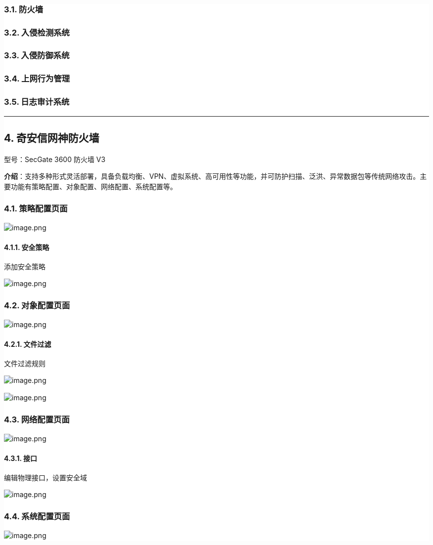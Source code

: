### 3.1. 防火墙
### 3.2. 入侵检测系统
### 3.3. 入侵防御系统
### 3.4. 上网行为管理
### 3.5. 日志审计系统

---
## 4. 奇安信网神防火墙

型号：SecGate 3600 防火墙 V3

**介绍**：支持多种形式灵活部署，具备负载均衡、VPN、虚拟系统、高可用性等功能，并可防护扫描、泛洪、异常数据包等传统网络攻击。主要功能有策略配置、对象配置、网络配置、系统配置等。
### 4.1. 策略配置页面

![image.png](https://img.ghostliner.top/pfDGvm.png)

#### 4.1.1. 安全策略

添加安全策略

![image.png](https://img.ghostliner.top/wFHTrD.png)

### 4.2. 对象配置页面

![image.png](https://img.ghostliner.top/UcIfuS.png)

#### 4.2.1. 文件过滤

文件过滤规则

![image.png](https://img.ghostliner.top/EUYmD4.png)

![image.png](https://img.ghostliner.top/dsoyZG.png)

### 4.3. 网络配置页面

![image.png](https://img.ghostliner.top/Kb1USN.png)

#### 4.3.1. 接口

编辑物理接口，设置安全域

![image.png](https://img.ghostliner.top/XUJJQC.png)

### 4.4. 系统配置页面

![image.png](https://img.ghostliner.top/t9fV5O.png)
